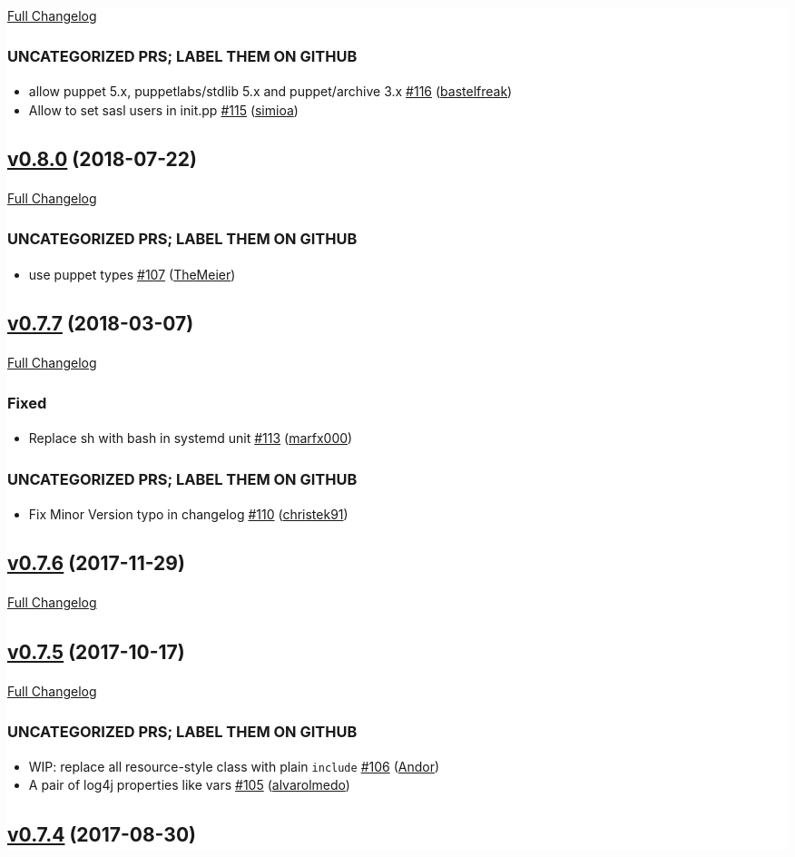 [Full Changelog](https://github.com/deric/puppet-zookeeper/compare/v0.8.0...v0.8.1)

### UNCATEGORIZED PRS; LABEL THEM ON GITHUB

- allow puppet 5.x,  puppetlabs/stdlib 5.x and puppet/archive 3.x [\#116](https://github.com/deric/puppet-zookeeper/pull/116) ([bastelfreak](https://github.com/bastelfreak))
- Allow to set sasl users in init.pp [\#115](https://github.com/deric/puppet-zookeeper/pull/115) ([simioa](https://github.com/simioa))

## [v0.8.0](https://github.com/deric/puppet-zookeeper/tree/v0.8.0) (2018-07-22)

[Full Changelog](https://github.com/deric/puppet-zookeeper/compare/v0.7.7...v0.8.0)

### UNCATEGORIZED PRS; LABEL THEM ON GITHUB

- use puppet types [\#107](https://github.com/deric/puppet-zookeeper/pull/107) ([TheMeier](https://github.com/TheMeier))

## [v0.7.7](https://github.com/deric/puppet-zookeeper/tree/v0.7.7) (2018-03-07)

[Full Changelog](https://github.com/deric/puppet-zookeeper/compare/v0.7.6...v0.7.7)

### Fixed

- Replace sh with bash in systemd unit [\#113](https://github.com/deric/puppet-zookeeper/pull/113) ([marfx000](https://github.com/marfx000))

### UNCATEGORIZED PRS; LABEL THEM ON GITHUB

- Fix Minor Version typo in changelog [\#110](https://github.com/deric/puppet-zookeeper/pull/110) ([christek91](https://github.com/christek91))

## [v0.7.6](https://github.com/deric/puppet-zookeeper/tree/v0.7.6) (2017-11-29)

[Full Changelog](https://github.com/deric/puppet-zookeeper/compare/v0.7.5...v0.7.6)

## [v0.7.5](https://github.com/deric/puppet-zookeeper/tree/v0.7.5) (2017-10-17)

[Full Changelog](https://github.com/deric/puppet-zookeeper/compare/v0.7.4...v0.7.5)

### UNCATEGORIZED PRS; LABEL THEM ON GITHUB

- WIP: replace all resource-style class with plain `include` [\#106](https://github.com/deric/puppet-zookeeper/pull/106) ([Andor](https://github.com/Andor))
- A pair of log4j properties like vars [\#105](https://github.com/deric/puppet-zookeeper/pull/105) ([alvarolmedo](https://github.com/alvarolmedo))

## [v0.7.4](https://github.com/deric/puppet-zookeeper/tree/v0.7.4) (2017-08-30)
